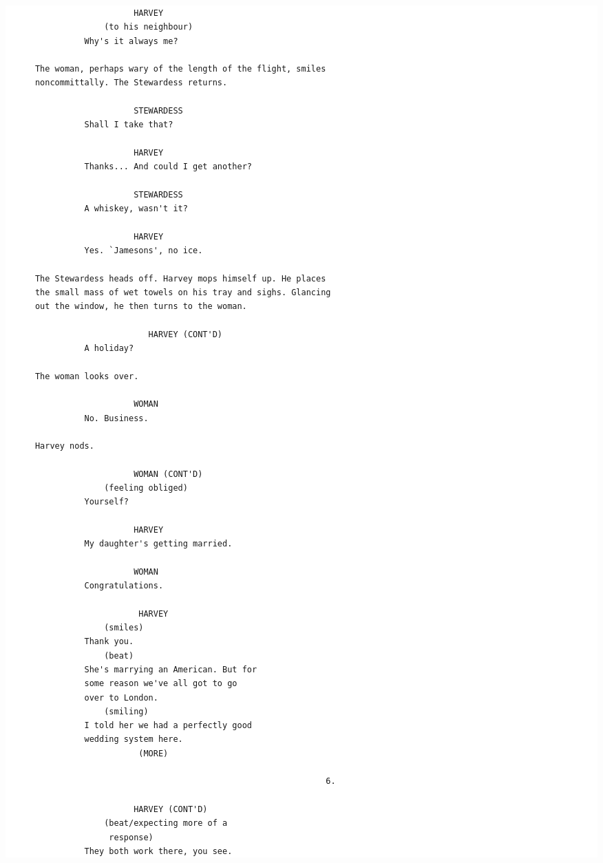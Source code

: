                               HARVEY
                        (to his neighbour)
                    Why's it always me?
          
          The woman, perhaps wary of the length of the flight, smiles
          noncommittally. The Stewardess returns.
          
                              STEWARDESS
                    Shall I take that?
          
                              HARVEY
                    Thanks... And could I get another?
          
                              STEWARDESS
                    A whiskey, wasn't it?
          
                              HARVEY
                    Yes. `Jamesons', no ice.
          
          The Stewardess heads off. Harvey mops himself up. He places
          the small mass of wet towels on his tray and sighs. Glancing
          out the window, he then turns to the woman.
          
                                 HARVEY (CONT'D)
                    A holiday?
          
          The woman looks over.
          
                              WOMAN
                    No. Business.
          
          Harvey nods.
          
                              WOMAN (CONT'D)
                        (feeling obliged)
                    Yourself?
          
                              HARVEY
                    My daughter's getting married.
          
                              WOMAN
                    Congratulations.
          
                               HARVEY
                        (smiles)
                    Thank you.
                        (beat)
                    She's marrying an American. But for
                    some reason we've all got to go
                    over to London.
                        (smiling)
                    I told her we had a perfectly good
                    wedding system here.
                               (MORE)
          
                                                                     6.
          
                              HARVEY (CONT'D)
                        (beat/expecting more of a
                         response)
                    They both work there, you see.
          